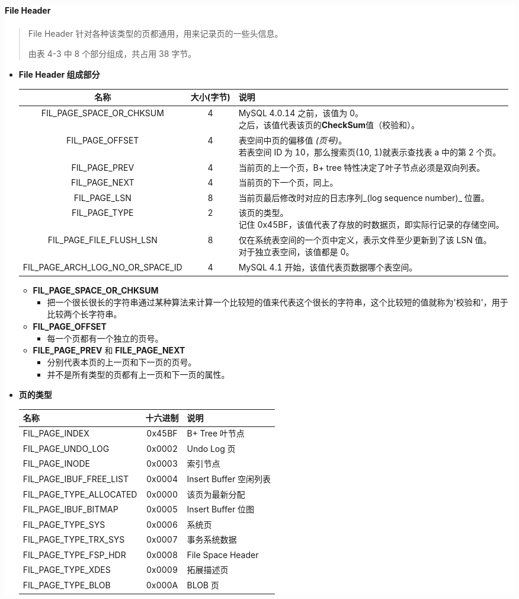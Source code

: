 #### File Header

> File Header 针对各种该类型的页都通用，用来记录页的一些头信息。
>
> 由表 4-3 中 8 个部分组成，共占用 38 字节。

* **File Header 组成部分**

  |               名称               | 大小(字节) | 说明                                                         |
  | :------------------------------: | :--------: | ------------------------------------------------------------ |
  |     FIL_PAGE_SPACE_OR_CHKSUM     |     4      | MySQL 4.0.14 之前，该值为 0。<br />之后，该值代表该页的**CheckSum**值（校验和）。 |
  |         FIL_PAGE_OFFSET          |     4      | 表空间中页的偏移值 _(页号)_。<br />若表空间 ID 为 10，那么搜索页(10, 1)就表示查找表 a 中的第 2 个页。 |
  |          FIL_PAGE_PREV           |     4      | 当前页的上一个页，B+ tree 特性决定了叶子节点必须是双向列表。 |
  |          FIL_PAGE_NEXT           |     4      | 当前页的下一个页，同上。                                     |
  |           FIL_PAGE_LSN           |     8      | 当前页最后修改时对应的日志序列_(log sequence number)_ 位置。 |
  |          FIL_PAGE_TYPE           |     2      | 该页的类型。<br />记住 0x45BF，该值代表了存放的时数据页，即实际行记录的存储空间。 |
  |     FIL_PAGE_FILE_FLUSH_LSN      |     8      | 仅在系统表空间的一个页中定义，表示文件至少更新到了该 LSN 值。<br />对于独立表空间，该值都是 0。 |
  | FIL_PAGE_ARCH_LOG_NO_OR_SPACE_ID |     4      | MySQL 4.1 开始，该值代表页数据哪个表空间。                   |

  * **FIL_PAGE_SPACE_OR_CHKSUM**
    * 把一个很长很长的字符串通过某种算法来计算一个比较短的值来代表这个很长的字符串，这个比较短的值就称为'校验和'，用于比较两个长字符串。
  * **FIL_PAGE_OFFSET**
    * 每一个页都有一个独立的页号。
  * **FILE_PAGE_PREV** 和 **FILE_PAGE_NEXT**
    * 分别代表本页的上一页和下一页的页号。
    * 并不是所有类型的页都有上一页和下一页的属性。

* **页的类型**

  | 名称                    | 十六进制 | 说明                   |
  | :---------------------- | :------: | ---------------------- |
  | FIL_PAGE_INDEX          |  0x45BF  | B+ Tree 叶节点         |
  | FIL_PAGE_UNDO_LOG       |  0x0002  | Undo Log 页            |
  | FIL_PAGE_INODE          |  0x0003  | 索引节点               |
  | FIL_PAGE_IBUF_FREE_LIST |  0x0004  | Insert Buffer 空闲列表 |
  | FIL_PAGE_TYPE_ALLOCATED |  0x0000  | 该页为最新分配         |
  | FIL_PAGE_IBUF_BITMAP    |  0x0005  | Insert Buffer 位图     |
  | FIL_PAGE_TYPE_SYS       |  0x0006  | 系统页                 |
  | FIL_PAGE_TYPE_TRX_SYS   |  0x0007  | 事务系统数据           |
  | FIL_PAGE_TYPE_FSP_HDR   |  0x0008  | File Space Header      |
  | FIL_PAGE_TYPE_XDES      |  0x0009  | 拓展描述页             |
  | FIL_PAGE_TYPE_BLOB      |  0x000A  | BLOB 页                |
